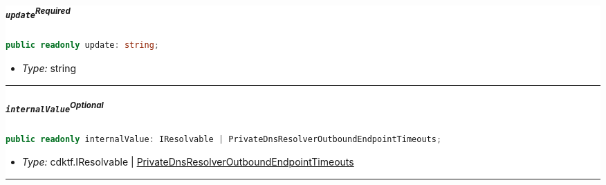 ##### `update`<sup>Required</sup> <a name="update" id="@cdktf/provider-azurerm.privateDnsResolverOutboundEndpoint.PrivateDnsResolverOutboundEndpointTimeoutsOutputReference.property.update"></a>

```typescript
public readonly update: string;
```

- *Type:* string

---

##### `internalValue`<sup>Optional</sup> <a name="internalValue" id="@cdktf/provider-azurerm.privateDnsResolverOutboundEndpoint.PrivateDnsResolverOutboundEndpointTimeoutsOutputReference.property.internalValue"></a>

```typescript
public readonly internalValue: IResolvable | PrivateDnsResolverOutboundEndpointTimeouts;
```

- *Type:* cdktf.IResolvable | <a href="#@cdktf/provider-azurerm.privateDnsResolverOutboundEndpoint.PrivateDnsResolverOutboundEndpointTimeouts">PrivateDnsResolverOutboundEndpointTimeouts</a>

---



